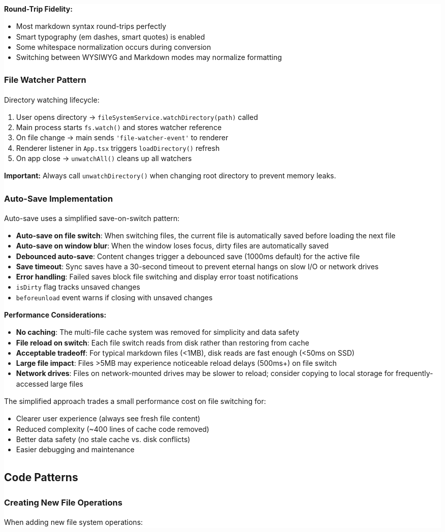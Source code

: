 **Round-Trip Fidelity:**
- Most markdown syntax round-trips perfectly
- Smart typography (em dashes, smart quotes) is enabled
- Some whitespace normalization occurs during conversion
- Switching between WYSIWYG and Markdown modes may normalize formatting

### File Watcher Pattern

Directory watching lifecycle:
1. User opens directory → `fileSystemService.watchDirectory(path)` called
2. Main process starts `fs.watch()` and stores watcher reference
3. On file change → main sends `'file-watcher-event'` to renderer
4. Renderer listener in `App.tsx` triggers `loadDirectory()` refresh
5. On app close → `unwatchAll()` cleans up all watchers

**Important:** Always call `unwatchDirectory()` when changing root directory to prevent memory leaks.

### Auto-Save Implementation

Auto-save uses a simplified save-on-switch pattern:
- **Auto-save on file switch**: When switching files, the current file is automatically saved before loading the next file
- **Auto-save on window blur**: When the window loses focus, dirty files are automatically saved
- **Debounced auto-save**: Content changes trigger a debounced save (1000ms default) for the active file
- **Save timeout**: Sync saves have a 30-second timeout to prevent eternal hangs on slow I/O or network drives
- **Error handling**: Failed saves block file switching and display error toast notifications
- `isDirty` flag tracks unsaved changes
- `beforeunload` event warns if closing with unsaved changes

**Performance Considerations:**
- **No caching**: The multi-file cache system was removed for simplicity and data safety
- **File reload on switch**: Each file switch reads from disk rather than restoring from cache
- **Acceptable tradeoff**: For typical markdown files (<1MB), disk reads are fast enough (<50ms on SSD)
- **Large file impact**: Files >5MB may experience noticeable reload delays (500ms+) on file switch
- **Network drives**: Files on network-mounted drives may be slower to reload; consider copying to local storage for frequently-accessed large files

The simplified approach trades a small performance cost on file switching for:
- Clearer user experience (always see fresh file content)
- Reduced complexity (~400 lines of cache code removed)
- Better data safety (no stale cache vs. disk conflicts)
- Easier debugging and maintenance

## Code Patterns

### Creating New File Operations

When adding new file system operations:
